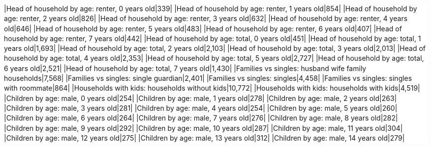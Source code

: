 |Head of household by age: renter, 0 years old|339|
|Head of household by age: renter, 1 years old|854|
|Head of household by age: renter, 2 years old|826|
|Head of household by age: renter, 3 years old|632|
|Head of household by age: renter, 4 years old|646|
|Head of household by age: renter, 5 years old|483|
|Head of household by age: renter, 6 years old|407|
|Head of household by age: renter, 7 years old|442|
|Head of household by age: total, 0 years old|451|
|Head of household by age: total, 1 years old|1,693|
|Head of household by age: total, 2 years old|2,103|
|Head of household by age: total, 3 years old|2,013|
|Head of household by age: total, 4 years old|2,353|
|Head of household by age: total, 5 years old|2,727|
|Head of household by age: total, 6 years old|2,521|
|Head of household by age: total, 7 years old|1,430|
|Families vs singles: husband wife family households|7,568|
|Families vs singles: single guardian|2,401|
|Families vs singles: singles|4,458|
|Families vs singles: singles with roommate|864|
|Households with kids: households without kids|10,772|
|Households with kids: households with kids|4,519|
|Children by age: male, 0 years old|254|
|Children by age: male, 1 years old|278|
|Children by age: male, 2 years old|263|
|Children by age: male, 3 years old|281|
|Children by age: male, 4 years old|254|
|Children by age: male, 5 years old|260|
|Children by age: male, 6 years old|264|
|Children by age: male, 7 years old|276|
|Children by age: male, 8 years old|282|
|Children by age: male, 9 years old|292|
|Children by age: male, 10 years old|287|
|Children by age: male, 11 years old|304|
|Children by age: male, 12 years old|275|
|Children by age: male, 13 years old|312|
|Children by age: male, 14 years old|279|